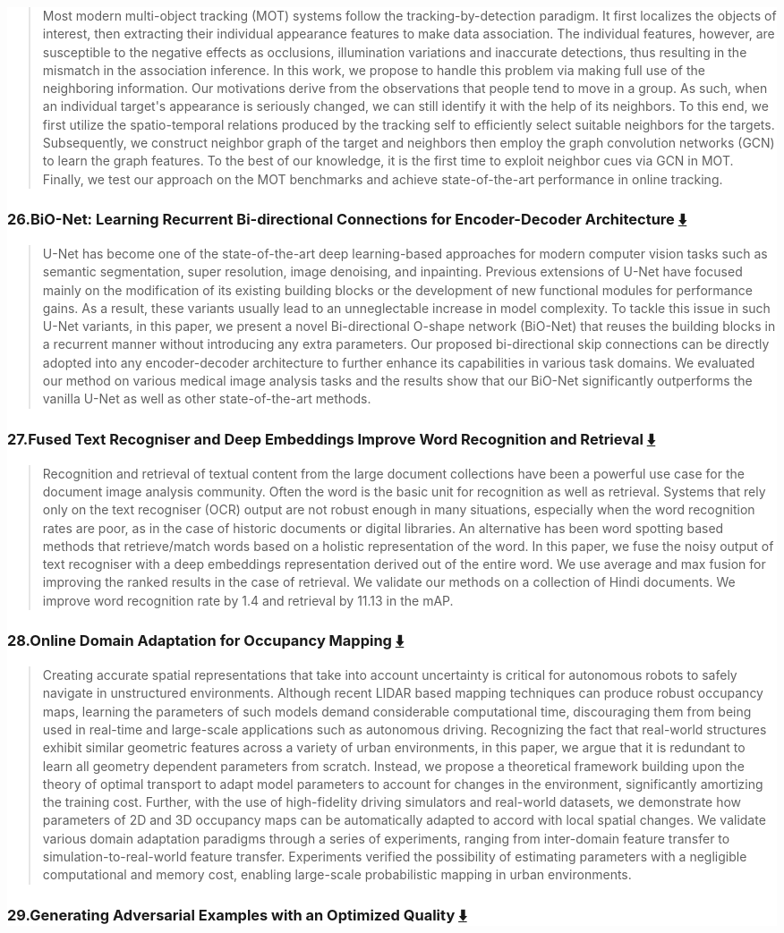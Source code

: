 >  Most modern multi-object tracking (MOT) systems follow the tracking-by-detection paradigm. It first localizes the objects of interest, then extracting their individual appearance features to make data association. The individual features, however, are susceptible to the negative effects as occlusions, illumination variations and inaccurate detections, thus resulting in the mismatch in the association inference. In this work, we propose to handle this problem via making full use of the neighboring information. Our motivations derive from the observations that people tend to move in a group. As such, when an individual target's appearance is seriously changed, we can still identify it with the help of its neighbors. To this end, we first utilize the spatio-temporal relations produced by the tracking self to efficiently select suitable neighbors for the targets. Subsequently, we construct neighbor graph of the target and neighbors then employ the graph convolution networks (GCN) to learn the graph features. To the best of our knowledge, it is the first time to exploit neighbor cues via GCN in MOT. Finally, we test our approach on the MOT benchmarks and achieve state-of-the-art performance in online tracking.      
### 26.BiO-Net: Learning Recurrent Bi-directional Connections for Encoder-Decoder Architecture  [ :arrow_down: ](https://arxiv.org/pdf/2007.00243.pdf)
>  U-Net has become one of the state-of-the-art deep learning-based approaches for modern computer vision tasks such as semantic segmentation, super resolution, image denoising, and inpainting. Previous extensions of U-Net have focused mainly on the modification of its existing building blocks or the development of new functional modules for performance gains. As a result, these variants usually lead to an unneglectable increase in model complexity. To tackle this issue in such U-Net variants, in this paper, we present a novel Bi-directional O-shape network (BiO-Net) that reuses the building blocks in a recurrent manner without introducing any extra parameters. Our proposed bi-directional skip connections can be directly adopted into any encoder-decoder architecture to further enhance its capabilities in various task domains. We evaluated our method on various medical image analysis tasks and the results show that our BiO-Net significantly outperforms the vanilla U-Net as well as other state-of-the-art methods.      
### 27.Fused Text Recogniser and Deep Embeddings Improve Word Recognition and Retrieval  [ :arrow_down: ](https://arxiv.org/pdf/2007.00166.pdf)
>  Recognition and retrieval of textual content from the large document collections have been a powerful use case for the document image analysis community. Often the word is the basic unit for recognition as well as retrieval. Systems that rely only on the text recogniser (OCR) output are not robust enough in many situations, especially when the word recognition rates are poor, as in the case of historic documents or digital libraries. An alternative has been word spotting based methods that retrieve/match words based on a holistic representation of the word. In this paper, we fuse the noisy output of text recogniser with a deep embeddings representation derived out of the entire word. We use average and max fusion for improving the ranked results in the case of retrieval. We validate our methods on a collection of Hindi documents. We improve word recognition rate by 1.4 and retrieval by 11.13 in the mAP.      
### 28.Online Domain Adaptation for Occupancy Mapping  [ :arrow_down: ](https://arxiv.org/pdf/2007.00164.pdf)
>  Creating accurate spatial representations that take into account uncertainty is critical for autonomous robots to safely navigate in unstructured environments. Although recent LIDAR based mapping techniques can produce robust occupancy maps, learning the parameters of such models demand considerable computational time, discouraging them from being used in real-time and large-scale applications such as autonomous driving. Recognizing the fact that real-world structures exhibit similar geometric features across a variety of urban environments, in this paper, we argue that it is redundant to learn all geometry dependent parameters from scratch. Instead, we propose a theoretical framework building upon the theory of optimal transport to adapt model parameters to account for changes in the environment, significantly amortizing the training cost. Further, with the use of high-fidelity driving simulators and real-world datasets, we demonstrate how parameters of 2D and 3D occupancy maps can be automatically adapted to accord with local spatial changes. We validate various domain adaptation paradigms through a series of experiments, ranging from inter-domain feature transfer to simulation-to-real-world feature transfer. Experiments verified the possibility of estimating parameters with a negligible computational and memory cost, enabling large-scale probabilistic mapping in urban environments.      
### 29.Generating Adversarial Examples with an Optimized Quality  [ :arrow_down: ](https://arxiv.org/pdf/2007.00146.pdf)